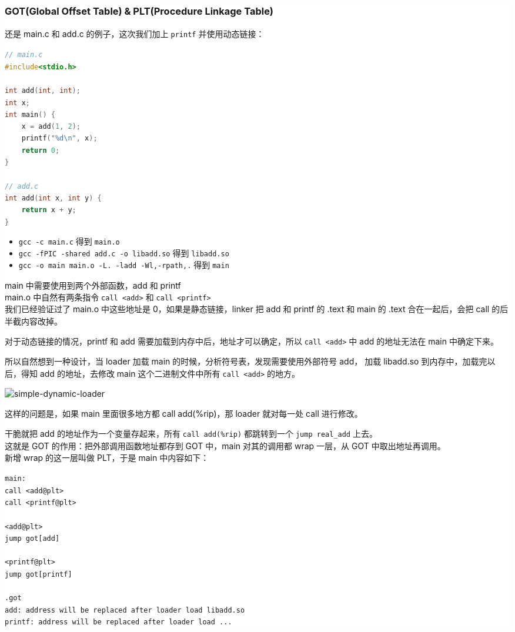 ### GOT(Global Offset Table) & PLT(Procedure Linkage Table)

还是 main.c 和 add.c 的例子，这次我们加上 `printf` 并使用动态链接：

```c
// main.c
#include<stdio.h>

int add(int, int);
int x;
int main() {
    x = add(1, 2);
    printf("%d\n", x);
    return 0;
}

// add.c
int add(int x, int y) {
    return x + y;
}
```

-   `gcc -c main.c` 得到 `main.o`
-   `gcc -fPIC -shared add.c -o libadd.so` 得到 `libadd.so`
-   `gcc -o main main.o -L. -ladd -Wl,-rpath,.` 得到 `main`

main 中需要使用到两个外部函数，add 和 printf  
main.o 中自然有两条指令 `call <add>` 和 `call <printf>`  
我们已经验证过了 main.o 中这些地址是 0，如果是静态链接，linker 把 add 和 printf 的 .text 和 main 的 .text 合在一起后，会把 call 的后半截内容改掉。

对于动态链接的情况，printf 和 add 需要加载到内存中后，地址才可以确定，所以 `call <add>` 中 add 的地址无法在 main 中确定下来。

所以自然想到一种设计，当 loader 加载 main 的时候，分析符号表，发现需要使用外部符号 add，
加载 libadd.so 到内存中，加载完以后，得知 add 的地址，去修改 main 这个二进制文件中所有 `call <add>` 的地方。

![simple-dynamic-loader](./simple-dynamic-loader.svg)

这样的问题是，如果 main 里面很多地方都 call add(%rip)，那 loader 就对每一处 call 进行修改。

干脆就把 add 的地址作为一个变量存起来，所有 `call add(%rip)` 都跳转到一个 `jump real_add` 上去。  
这就是 GOT 的作用：把外部调用函数地址都存到 GOT 中，main 对其的调用都 wrap 一层，从 GOT 中取出地址再调用。  
新增 wrap 的这一层叫做 PLT，于是 main 中内容如下：

```
main:
call <add@plt>
call <printf@plt>

<add@plt>
jump got[add]

<printf@plt>
jump got[printf]

.got
add: address will be replaced after loader load libadd.so
printf: address will be replaced after loader load ...
```


[^1]: [assembly \- MOV src, dest \(or\) MOV dest, src? \- Stack Overflow](https://stackoverflow.com/questions/2397528/mov-src-dest-or-mov-dest-src)
[^2]: [posix \- What does the "ve" in "execve" mean? \- Stack Overflow](https://stackoverflow.com/questions/50421197/what-does-the-ve-in-execve-mean)